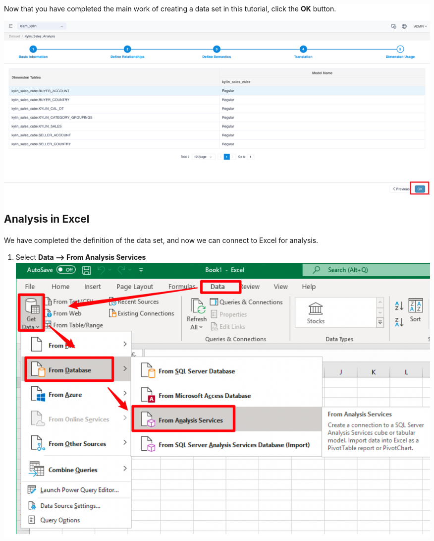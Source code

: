 Now that you have completed the main work of creating a data set in this tutorial, click the **OK** button.

![image-20220310144027383](../../images/tutorial/4.0/Quick-Start-For-Mdx/mdx_save.png)

## Analysis in Excel<a id="Analysis in Excel"></a>

We have completed the definition of the data set, and now we can connect to Excel for analysis.

1. Select **Data —> From Analysis Services**
   ![mdx1](../../images/tutorial/4.0/Quick-Start-For-Mdx/mdx_excel.png)
